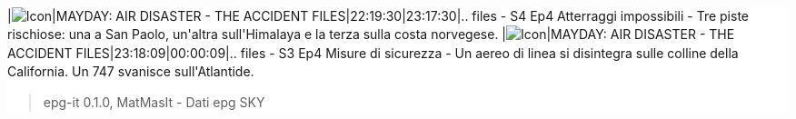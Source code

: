 |![Icon](https://guidatv.sky.it/uuid/1f43d755-906c-420f-a2e1-5c34cb09fcfd/cover?md5ChecksumParam=93ba6b2f163fecf552e9af90d50190b7)|MAYDAY: AIR DISASTER - THE ACCIDENT FILES|22:19:30|23:17:30|.. files - S4 Ep4 Atterraggi impossibili - Tre piste rischiose: una a San Paolo, un&#039;altra sull&#039;Himalaya e la terza sulla costa norvegese.
|![Icon](https://guidatv.sky.it/uuid/0b2f3235-9813-4dbf-8517-58e45684457e/cover?md5ChecksumParam=05164f3a3b7cf8c35cc660501863df12)|MAYDAY: AIR DISASTER - THE ACCIDENT FILES|23:18:09|00:00:09|.. files - S3 Ep4 Misure di sicurezza - Un aereo di linea si disintegra sulle colline della California. Un 747 svanisce sull&#039;Atlantide.



 > epg-it 0.1.0, MatMasIt - Dati epg SKY
